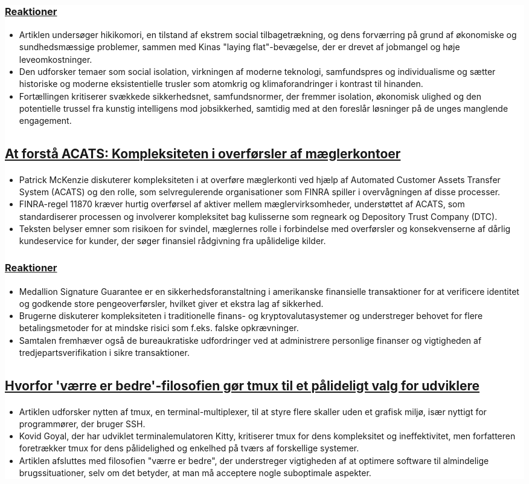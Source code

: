 ### [Reaktioner](https://news.ycombinator.com/item?id=40475178)

- Artiklen undersøger hikikomori, en tilstand af ekstrem social tilbagetrækning, og dens forværring på grund af økonomiske og sundhedsmæssige problemer, sammen med Kinas "laying flat"-bevægelse, der er drevet af jobmangel og høje leveomkostninger.
- Den udforsker temaer som social isolation, virkningen af moderne teknologi, samfundspres og individualisme og sætter historiske og moderne eksistentielle trusler som atomkrig og klimaforandringer i kontrast til hinanden.
- Fortællingen kritiserer svækkede sikkerhedsnet, samfundsnormer, der fremmer isolation, økonomisk ulighed og den potentielle trussel fra kunstig intelligens mod jobsikkerhed, samtidig med at den foreslår løsninger på de unges manglende engagement.

## [At forstå ACATS: Kompleksiteten i overførsler af mæglerkontoer](https://www.bitsaboutmoney.com/archive/how-acats-transfers-work/)

- Patrick McKenzie diskuterer kompleksiteten i at overføre mæglerkonti ved hjælp af Automated Customer Assets Transfer System (ACATS) og den rolle, som selvregulerende organisationer som FINRA spiller i overvågningen af disse processer.
- FINRA-regel 11870 kræver hurtig overførsel af aktiver mellem mæglervirksomheder, understøttet af ACATS, som standardiserer processen og involverer kompleksitet bag kulisserne som regneark og Depository Trust Company (DTC).
- Teksten belyser emner som risikoen for svindel, mæglernes rolle i forbindelse med overførsler og konsekvenserne af dårlig kundeservice for kunder, der søger finansiel rådgivning fra upålidelige kilder.

### [Reaktioner](https://news.ycombinator.com/item?id=40470134)

- Medallion Signature Guarantee er en sikkerhedsforanstaltning i amerikanske finansielle transaktioner for at verificere identitet og godkende store pengeoverførsler, hvilket giver et ekstra lag af sikkerhed.
- Brugerne diskuterer kompleksiteten i traditionelle finans- og kryptovalutasystemer og understreger behovet for flere betalingsmetoder for at mindske risici som f.eks. falske opkrævninger.
- Samtalen fremhæver også de bureaukratiske udfordringer ved at administrere personlige finanser og vigtigheden af tredjepartsverifikation i sikre transaktioner.

## [Hvorfor 'værre er bedre'-filosofien gør tmux til et pålideligt valg for udviklere](https://hiandrewquinn.github.io/til-site/posts/tmux-is-worse-is-better/)

- Artiklen udforsker nytten af tmux, en terminal-multiplexer, til at styre flere skaller uden et grafisk miljø, især nyttigt for programmører, der bruger SSH.
- Kovid Goyal, der har udviklet terminalemulatoren Kitty, kritiserer tmux for dens kompleksitet og ineffektivitet, men forfatteren foretrækker tmux for dens pålidelighed og enkelhed på tværs af forskellige systemer.
- Artiklen afsluttes med filosofien "værre er bedre", der understreger vigtigheden af at optimere software til almindelige brugssituationer, selv om det betyder, at man må acceptere nogle suboptimale aspekter.
